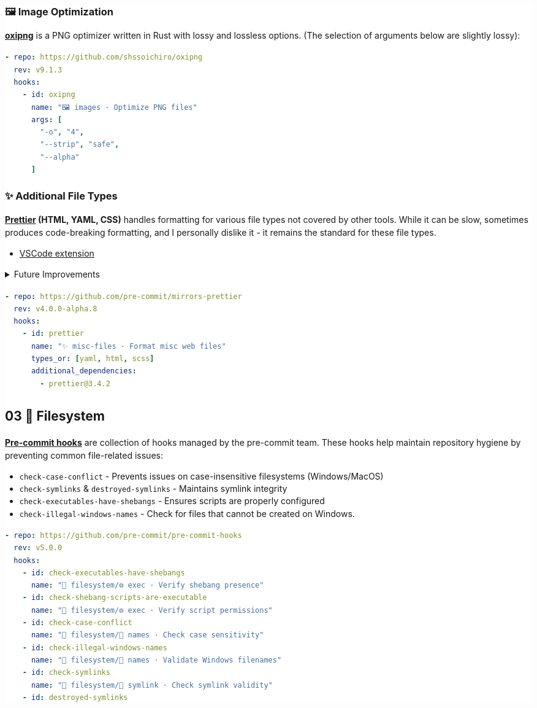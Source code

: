 ### 🖼️ Image Optimization

**[oxipng](https://github.com/shssoichiro/oxipng)** is a PNG optimizer written in Rust with lossy and lossless options. (The selection of arguments below are slightly lossy):

```yaml
- repo: https://github.com/shssoichiro/oxipng
  rev: v9.1.3
  hooks:
    - id: oxipng
      name: "🖼️ images · Optimize PNG files"
      args: [
        "-o", "4",
        "--strip", "safe",
        "--alpha"
      ]
```

### ✨ Additional File Types

**[Prettier](https://prettier.io/) (HTML, YAML, CSS)** handles formatting for various file types not covered by other tools. While it can be slow, sometimes produces code-breaking formatting, and I personally dislike it - it remains the standard for these file types.

- [VSCode extension](https://marketplace.visualstudio.com/items?itemName=esbenp.prettier-vscode)

<details markdown="1"><summary>
Future Improvements
</summary></details>

```yaml
- repo: https://github.com/pre-commit/mirrors-prettier
  rev: v4.0.0-alpha.8
  hooks:
    - id: prettier
      name: "✨ misc-files · Format misc web files"
      types_or: [yaml, html, scss]
      additional_dependencies:
        - prettier@3.4.2
```

## 03 📁 Filesystem

**[Pre-commit hooks](https://github.com/pre-commit/pre-commit-hooks)** are collection of hooks managed by the pre-commit team. These hooks help maintain repository hygiene by preventing common file-related issues:

- `check-case-conflict` - Prevents issues on case-insensitive filesystems (Windows/MacOS)
- `check-symlinks` & `destroyed-symlinks` - Maintains symlink integrity
- `check-executables-have-shebangs` - Ensures scripts are properly configured
- `check-illegal-windows-names` - Check for files that cannot be created on Windows.

```yaml
- repo: https://github.com/pre-commit/pre-commit-hooks
  rev: v5.0.0
  hooks:
    - id: check-executables-have-shebangs
      name: "📁 filesystem/⚙️ exec · Verify shebang presence"
    - id: check-shebang-scripts-are-executable
      name: "📁 filesystem/⚙️ exec · Verify script permissions"
    - id: check-case-conflict
      name: "📁 filesystem/📝 names · Check case sensitivity"
    - id: check-illegal-windows-names
      name: "📁 filesystem/📝 names · Validate Windows filenames"
    - id: check-symlinks
      name: "📁 filesystem/🔗 symlink · Check symlink validity"
    - id: destroyed-symlinks
```
